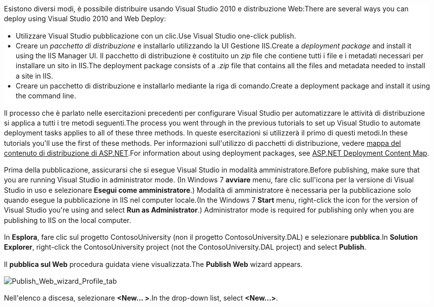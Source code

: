 <span data-ttu-id="d384e-169">Esistono diversi modi, è possibile distribuire usando Visual Studio 2010 e distribuzione Web:</span><span class="sxs-lookup"><span data-stu-id="d384e-169">There are several ways you can deploy using Visual Studio 2010 and Web Deploy:</span></span>

- <span data-ttu-id="d384e-170">Utilizzare Visual Studio pubblicazione con un clic.</span><span class="sxs-lookup"><span data-stu-id="d384e-170">Use Visual Studio one-click publish.</span></span>
- <span data-ttu-id="d384e-171">Creare un *pacchetto di distribuzione* e installarlo utilizzando la UI Gestione IIS.</span><span class="sxs-lookup"><span data-stu-id="d384e-171">Create a *deployment package* and install it using the IIS Manager UI.</span></span> <span data-ttu-id="d384e-172">Il pacchetto di distribuzione è costituito un *zip* file che contiene tutti i file e i metadati necessari per installare un sito in IIS.</span><span class="sxs-lookup"><span data-stu-id="d384e-172">The deployment package consists of a *.zip* file that contains all the files and metadata needed to install a site in IIS.</span></span>
- <span data-ttu-id="d384e-173">Creare un pacchetto di distribuzione e installarlo mediante la riga di comando.</span><span class="sxs-lookup"><span data-stu-id="d384e-173">Create a deployment package and install it using the command line.</span></span>

<span data-ttu-id="d384e-174">Il processo che è parlato nelle esercitazioni precedenti per configurare Visual Studio per automatizzare le attività di distribuzione si applica a tutti i tre metodi seguenti.</span><span class="sxs-lookup"><span data-stu-id="d384e-174">The process you went through in the previous tutorials to set up Visual Studio to automate deployment tasks applies to all of these three methods.</span></span> <span data-ttu-id="d384e-175">In queste esercitazioni si utilizzerà il primo di questi metodi.</span><span class="sxs-lookup"><span data-stu-id="d384e-175">In these tutorials you'll use the first of these methods.</span></span> <span data-ttu-id="d384e-176">Per informazioni sull'utilizzo di pacchetti di distribuzione, vedere [mappa del contenuto di distribuzione di ASP.NET](https://msdn.microsoft.com/library/bb386521.aspx).</span><span class="sxs-lookup"><span data-stu-id="d384e-176">For information about using deployment packages, see [ASP.NET Deployment Content Map](https://msdn.microsoft.com/library/bb386521.aspx).</span></span>

<span data-ttu-id="d384e-177">Prima della pubblicazione, assicurarsi che si esegue Visual Studio in modalità amministratore.</span><span class="sxs-lookup"><span data-stu-id="d384e-177">Before publishing, make sure that you are running Visual Studio in administrator mode.</span></span> <span data-ttu-id="d384e-178">(In Windows 7 **avviare** menu, fare clic sull'icona per la versione di Visual Studio in uso e selezionare **Esegui come amministratore**.) Modalità di amministratore è necessaria per la pubblicazione solo quando esegue la pubblicazione in IIS nel computer locale.</span><span class="sxs-lookup"><span data-stu-id="d384e-178">(In the Windows 7 **Start** menu, right-click the icon for the version of Visual Studio you're using and select **Run as Administrator**.) Administrator mode is required for publishing only when you are publishing to IIS on the local computer.</span></span>

<span data-ttu-id="d384e-179">In **Esplora**, fare clic sul progetto ContosoUniversity (non il progetto ContosoUniversity.DAL) e selezionare **pubblica**.</span><span class="sxs-lookup"><span data-stu-id="d384e-179">In **Solution Explorer**, right-click the ContosoUniversity project (not the ContosoUniversity.DAL project) and select **Publish**.</span></span>

<span data-ttu-id="d384e-180">Il **pubblica sul Web** procedura guidata viene visualizzata.</span><span class="sxs-lookup"><span data-stu-id="d384e-180">The **Publish Web** wizard appears.</span></span>

![Publish_Web_wizard_Profile_tab](deployment-to-a-hosting-provider-deploying-to-iis-as-a-test-environment-5-of-12/_static/image9.png)

<span data-ttu-id="d384e-182">Nell'elenco a discesa, selezionare  **&lt;New... &gt;**.</span><span class="sxs-lookup"><span data-stu-id="d384e-182">In the drop-down list, select **&lt;New...&gt;**.</span></span>
